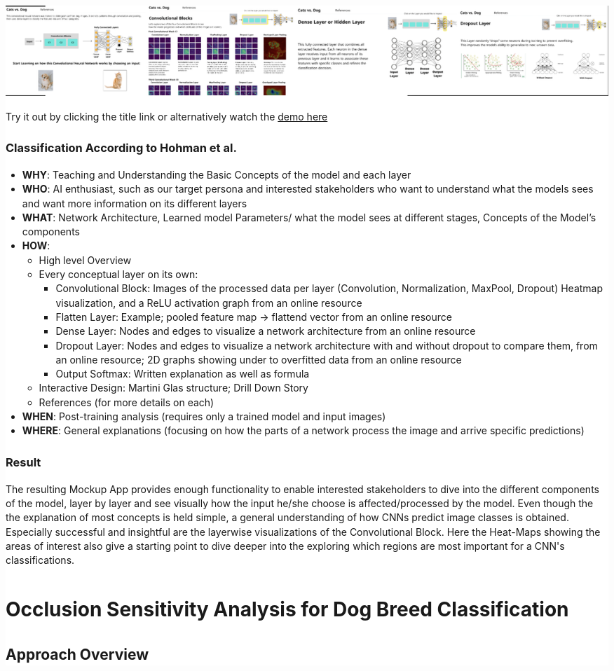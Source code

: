 ![Interactive App Screenshots](readme_images/SamplePagesApp.png)

Try it out by clicking the title link or alternatively watch the [demo here](https://drive.google.com/file/d/19zLND2iCiSGr1TX8LqmdLVinthPf9KhU/view?usp=sharing)

### Classification According to Hohman et al.
- **WHY**: Teaching and Understanding the Basic Concepts of the model and each layer
- **WHO**: AI enthusiast, such as our target persona and interested stakeholders who want to understand what the models sees and want more information on its different layers
- **WHAT**: Network Architecture, Learned model Parameters/ what the model sees at different stages, Concepts of the Model’s components
- **HOW**:
    - High level Overview 
    - Every conceptual layer on its own: 
      - Convolutional Block: Images of the processed data per layer (Convolution, Normalization, MaxPool, Dropout) Heatmap visualization, and a ReLU activation graph from an online resource 
      - Flatten Layer: Example; pooled feature map → flattend vector from an online resource 
      - Dense Layer: Nodes and edges to visualize a network architecture from an online resource 
      - Dropout Layer: Nodes and edges to visualize a network architecture with and without dropout to compare them, from an online resource; 2D graphs showing under to overfitted data from an online resource 
      - Output Softmax: Written explanation as well as formula
  - Interactive Design: Martini Glas structure; Drill Down Story
  - References (for more details on each)
- **WHEN**: Post-training analysis (requires only a trained model and input images)
- **WHERE**: General explanations (focusing on how the parts of a network process the image and arrive specific predictions) 

### Result 
The resulting Mockup App provides enough functionality to enable interested stakeholders to dive into the different components of the model, layer by layer and see visually how the input he/she choose is affected/processed by the model. Even though the the explanation of most concepts is held simple, a general understanding of how CNNs predict image classes is obtained. Especially successful and insightful are the layerwise visualizations of the Convolutional Block. Here the Heat-Maps showing the areas of interest also give a starting point to dive deeper into the exploring which regions are most important for a CNN's classifications.

# Occlusion Sensitivity Analysis for Dog Breed Classification

## Approach Overview
